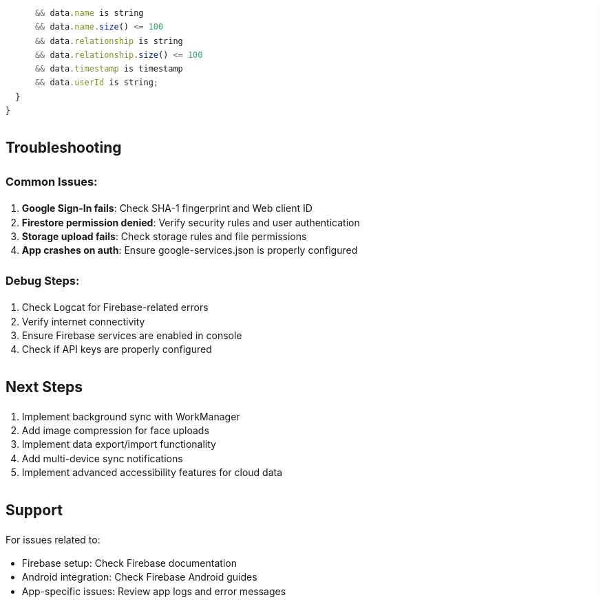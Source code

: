 ```javascript
      && data.name is string
      && data.name.size() <= 100
      && data.relationship is string
      && data.relationship.size() <= 100
      && data.timestamp is timestamp
      && data.userId is string;
  }
}
```

## Troubleshooting

### Common Issues:
1. **Google Sign-In fails**: Check SHA-1 fingerprint and Web client ID
2. **Firestore permission denied**: Verify security rules and user authentication
3. **Storage upload fails**: Check storage rules and file permissions
4. **App crashes on auth**: Ensure google-services.json is properly configured

### Debug Steps:
1. Check Logcat for Firebase-related errors
2. Verify internet connectivity
3. Ensure Firebase services are enabled in console
4. Check if API keys are properly configured

## Next Steps

1. Implement background sync with WorkManager
2. Add image compression for face uploads
3. Implement data export/import functionality
4. Add multi-device sync notifications
5. Implement advanced accessibility features for cloud data

## Support

For issues related to:
- Firebase setup: Check Firebase documentation
- Android integration: Check Firebase Android guides
- App-specific issues: Review app logs and error messages

